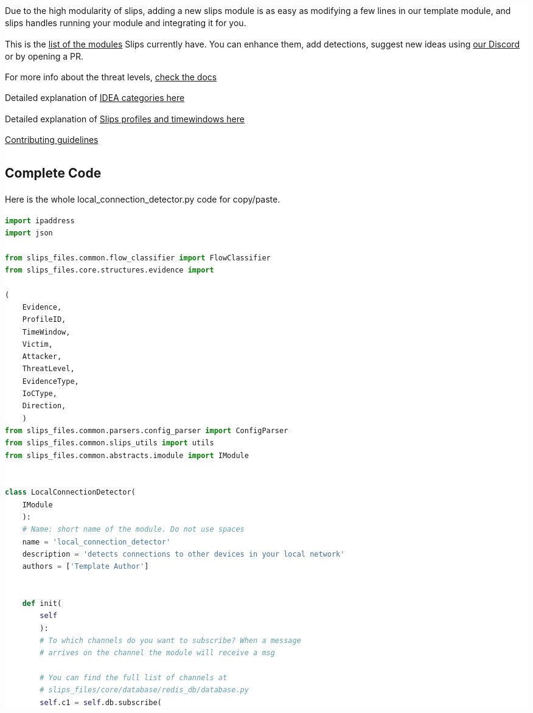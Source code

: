 Due to the high modularity of slips, adding a new slips module is as easy as modifying a few lines in our
template module, and slips handles running
your module and integrating it for you.

This is the [list of the modules](https://stratospherelinuxips.readthedocs.io/en/develop/detection_modules.html#detection-modules)
Slips currently have. You can enhance them, add detections, suggest new ideas using
[our Discord](https://discord.com/invite/zu5HwMFy5C) or by opening
a PR.

For more info about the threat levels, [check the docs](https://stratospherelinuxips.readthedocs.io/en/develop/architecture.html#threat-levels)

Detailed explanation of [IDEA categories here](https://idea.cesnet.cz/en/classifications)

Detailed explanation of [Slips profiles and timewindows here](https://idea.cesnet.cz/en/classifications)

[Contributing guidelines](https://stratospherelinuxips.readthedocs.io/en/develop/contributing.html)


## Complete Code
Here is the whole local_connection_detector.py code for copy/paste.

```python
import ipaddress
import json

from slips_files.common.flow_classifier import FlowClassifier
from slips_files.core.structures.evidence import

(
    Evidence,
    ProfileID,
    TimeWindow,
    Victim,
    Attacker,
    ThreatLevel,
    EvidenceType,
    IoCType,
    Direction,
    )
from slips_files.common.parsers.config_parser import ConfigParser
from slips_files.common.slips_utils import utils
from slips_files.common.abstracts.imodule import IModule


class LocalConnectionDetector(
    IModule
    ):
    # Name: short name of the module. Do not use spaces
    name = 'local_connection_detector'
    description = 'detects connections to other devices in your local network'
    authors = ['Template Author']


    def init(
        self
        ):
        # To which channels do you want to subscribe? When a message
        # arrives on the channel the module will receive a msg

        # You can find the full list of channels at
        # slips_files/core/database/redis_db/database.py
        self.c1 = self.db.subscribe(
```